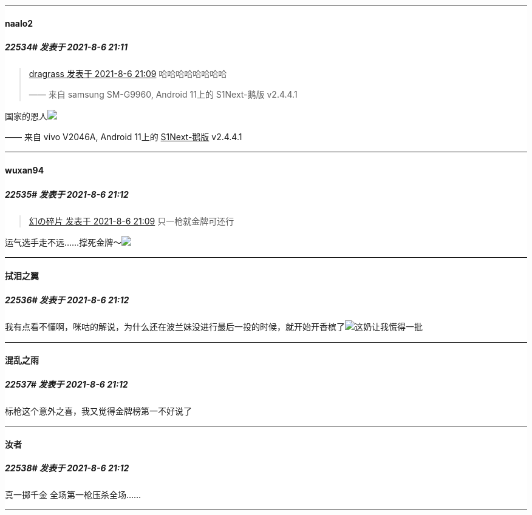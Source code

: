 
*****

####  naalo2  
##### 22534#       发表于 2021-8-6 21:11


<blockquote><a href="httphttps://bbs.saraba1st.com/2b/forum.php?mod=redirect&amp;goto=findpost&amp;pid=52267920&amp;ptid=2015306" target="_blank">dragrass 发表于 2021-8-6 21:09</a>
哈哈哈哈哈哈哈哈

—— 来自 samsung SM-G9960, Android 11上的 S1Next-鹅版 v2.4.4.1</blockquote>
国家的恩人<img src="https://static.saraba1st.com/image/smiley/face2017/053.png" referrerpolicy="no-referrer">

—— 来自 vivo V2046A, Android 11上的 [S1Next-鹅版](https://github.com/ykrank/S1-Next/releases) v2.4.4.1


*****

####  wuxan94  
##### 22535#       发表于 2021-8-6 21:12


<blockquote><a href="httphttps://bbs.saraba1st.com/2b/forum.php?mod=redirect&amp;goto=findpost&amp;pid=52267913&amp;ptid=2015306" target="_blank">幻の碎片 发表于 2021-8-6 21:09</a>
只一枪就金牌可还行</blockquote>
运气选手走不远……撑死金牌～<img src="https://static.saraba1st.com/image/smiley/face2017/042.png" referrerpolicy="no-referrer">


*****

####  拭泪之翼  
##### 22536#       发表于 2021-8-6 21:12


我有点看不懂啊，咪咕的解说，为什么还在波兰妹没进行最后一投的时候，就开始开香槟了<img src="https://static.saraba1st.com/image/smiley/face2017/112.png" referrerpolicy="no-referrer">这奶让我慌得一批


*****

####  混乱之雨  
##### 22537#       发表于 2021-8-6 21:12


标枪这个意外之喜，我又觉得金牌榜第一不好说了


*****

####  汝者  
##### 22538#       发表于 2021-8-6 21:12


真一掷千金 全场第一枪压杀全场……


*****
